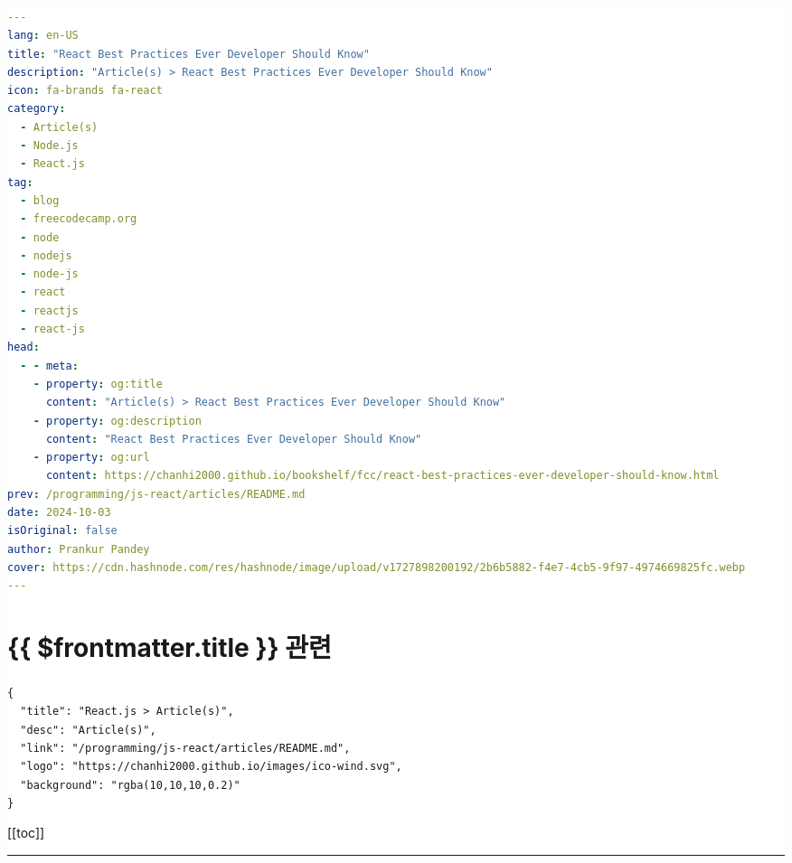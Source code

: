 ```yaml
---
lang: en-US
title: "React Best Practices Ever Developer Should Know"
description: "Article(s) > React Best Practices Ever Developer Should Know"
icon: fa-brands fa-react
category:
  - Article(s)
  - Node.js
  - React.js
tag:
  - blog
  - freecodecamp.org
  - node
  - nodejs
  - node-js
  - react
  - reactjs
  - react-js
head:
  - - meta:
    - property: og:title
      content: "Article(s) > React Best Practices Ever Developer Should Know"
    - property: og:description
      content: "React Best Practices Ever Developer Should Know"
    - property: og:url
      content: https://chanhi2000.github.io/bookshelf/fcc/react-best-practices-ever-developer-should-know.html
prev: /programming/js-react/articles/README.md
date: 2024-10-03
isOriginal: false
author: Prankur Pandey
cover: https://cdn.hashnode.com/res/hashnode/image/upload/v1727898200192/2b6b5882-f4e7-4cb5-9f97-4974669825fc.webp
---
```


# {{ $frontmatter.title }} 관련

```component VPCard
{
  "title": "React.js > Article(s)",
  "desc": "Article(s)",
  "link": "/programming/js-react/articles/README.md",
  "logo": "https://chanhi2000.github.io/images/ico-wind.svg",
  "background": "rgba(10,10,10,0.2)"
}
```

[[toc]]

---
